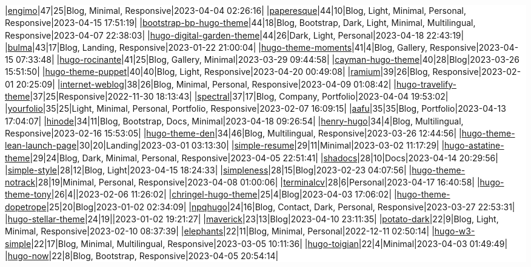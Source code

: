 |[engimo](https://api.github.com/repos/achary/engimo)|47|25|Blog, Minimal, Responsive|2023-04-04 02:26:16|
|[paperesque](https://api.github.com/repos/capnfabs/paperesque)|44|10|Blog, Light, Minimal, Personal, Responsive|2023-04-15 17:51:19|
|[bootstrap-bp-hugo-theme](https://api.github.com/repos/spech66/bootstrap-bp-hugo-theme)|44|18|Blog, Bootstrap, Dark, Light, Minimal, Multilingual, Responsive|2023-04-07 22:38:03|
|[hugo-digital-garden-theme](https://api.github.com/repos/paulmartins/hugo-digital-garden-theme)|44|26|Dark, Light, Personal|2023-04-18 22:43:19|
|[bulma](https://api.github.com/repos/jeblister/bulma)|43|17|Blog, Landing, Responsive|2023-01-22 21:00:04|
|[hugo-theme-moments](https://api.github.com/repos/FarseaSH/hugo-theme-moments)|41|4|Blog, Gallery, Responsive|2023-04-15 07:33:48|
|[hugo-rocinante](https://api.github.com/repos/mavidser/hugo-rocinante)|41|25|Blog, Gallery, Minimal|2023-03-29 09:44:58|
|[cayman-hugo-theme](https://api.github.com/repos/zwbetz-gh/cayman-hugo-theme)|40|28|Blog|2023-03-26 15:51:50|
|[hugo-theme-puppet](https://api.github.com/repos/roninro/hugo-theme-puppet)|40|40|Blog, Light, Responsive|2023-04-20 00:49:08|
|[ramium](https://api.github.com/repos/rafed/ramium)|39|26|Blog, Responsive|2023-02-01 20:25:09|
|[internet-weblog](https://api.github.com/repos/jnjosh/internet-weblog)|38|26|Blog, Minimal, Personal, Responsive|2023-04-09 01:08:42|
|[hugo-travelify-theme](https://api.github.com/repos/balaramadurai/hugo-travelify-theme)|37|25|Responsive|2022-11-30 18:13:43|
|[spectral](https://api.github.com/repos/sbruder/spectral)|37|17|Blog, Company, Portfolio|2023-04-04 19:53:02|
|[yourfolio](https://api.github.com/repos/serg/yourfolio)|35|25|Light, Minimal, Personal, Portfolio, Responsive|2023-02-07 16:09:15|
|[aafu](https://api.github.com/repos/darshanbaral/aafu)|35|35|Blog, Portfolio|2023-04-13 17:04:07|
|[hinode](https://api.github.com/repos/gethinode/hinode)|34|11|Blog, Bootstrap, Docs, Minimal|2023-04-18 09:26:54|
|[henry-hugo](https://api.github.com/repos/kaushikgopal/henry-hugo)|34|4|Blog, Multilingual, Responsive|2023-02-16 15:53:05|
|[hugo-theme-den](https://api.github.com/repos/shaform/hugo-theme-den)|34|46|Blog, Multilingual, Responsive|2023-03-26 12:44:56|
|[hugo-theme-lean-launch-page](https://api.github.com/repos/felicianotech/hugo-theme-lean-launch-page)|30|20|Landing|2023-03-01 03:13:30|
|[simple-resume](https://api.github.com/repos/tylerjlawson/simple-resume)|29|11|Minimal|2023-03-02 11:17:29|
|[hugo-astatine-theme](https://api.github.com/repos/hugcis/hugo-astatine-theme)|29|24|Blog, Dark, Minimal, Personal, Responsive|2023-04-05 22:51:41|
|[shadocs](https://api.github.com/repos/jgazeau/shadocs)|28|10|Docs|2023-04-14 20:29:56|
|[simple-style](https://api.github.com/repos/yanlinlin82/simple-style)|28|12|Blog, Light|2023-04-15 18:24:33|
|[simpleness](https://api.github.com/repos/RainerChiang/simpleness)|28|15|Blog|2023-02-23 04:07:56|
|[hugo-theme-notrack](https://api.github.com/repos/gevhaz/hugo-theme-notrack)|28|19|Minimal, Personal, Responsive|2023-04-08 01:00:06|
|[terminalcv](https://api.github.com/repos/4s3ti/terminalcv)|28|6|Personal|2023-04-17 16:40:58|
|[hugo-theme-tony](https://api.github.com/repos/ThemeTony/hugo-theme-tony)|26|4||2023-02-06 11:26:02|
|[chringel-hugo-theme](https://api.github.com/repos/chringel21/chringel-hugo-theme)|25|4|Blog|2023-04-03 17:06:02|
|[hugo-theme-dopetrope](https://api.github.com/repos/curtiscde/hugo-theme-dopetrope)|25|20|Blog|2023-01-02 02:34:09|
|[npqhugo](https://api.github.com/repos/saadsolimanxyz/npqhugo)|24|16|Blog, Contact, Dark, Personal, Responsive|2023-03-27 22:53:31|
|[hugo-stellar-theme](https://api.github.com/repos/antonpolishko/hugo-stellar-theme)|24|19||2023-01-02 19:21:27|
|[maverick](https://api.github.com/repos/canhtran/maverick)|23|13|Blog|2023-04-10 23:11:35|
|[potato-dark](https://api.github.com/repos/surajmandalcell/potato-dark)|22|9|Blog, Light, Minimal, Responsive|2023-02-10 08:37:39|
|[elephants](https://api.github.com/repos/meibenny/elephants)|22|11|Blog, Minimal, Personal|2022-12-11 02:50:14|
|[hugo-w3-simple](https://api.github.com/repos/jesselau76/hugo-w3-simple)|22|17|Blog, Minimal, Multilingual, Responsive|2023-03-05 10:11:36|
|[hugo-toigian](https://api.github.com/repos/ntk148v/hugo-toigian)|22|4|Minimal|2023-04-03 01:49:49|
|[hugo-now](https://api.github.com/repos/mikeblum/hugo-now)|22|8|Blog, Bootstrap, Responsive|2023-04-05 20:54:14|